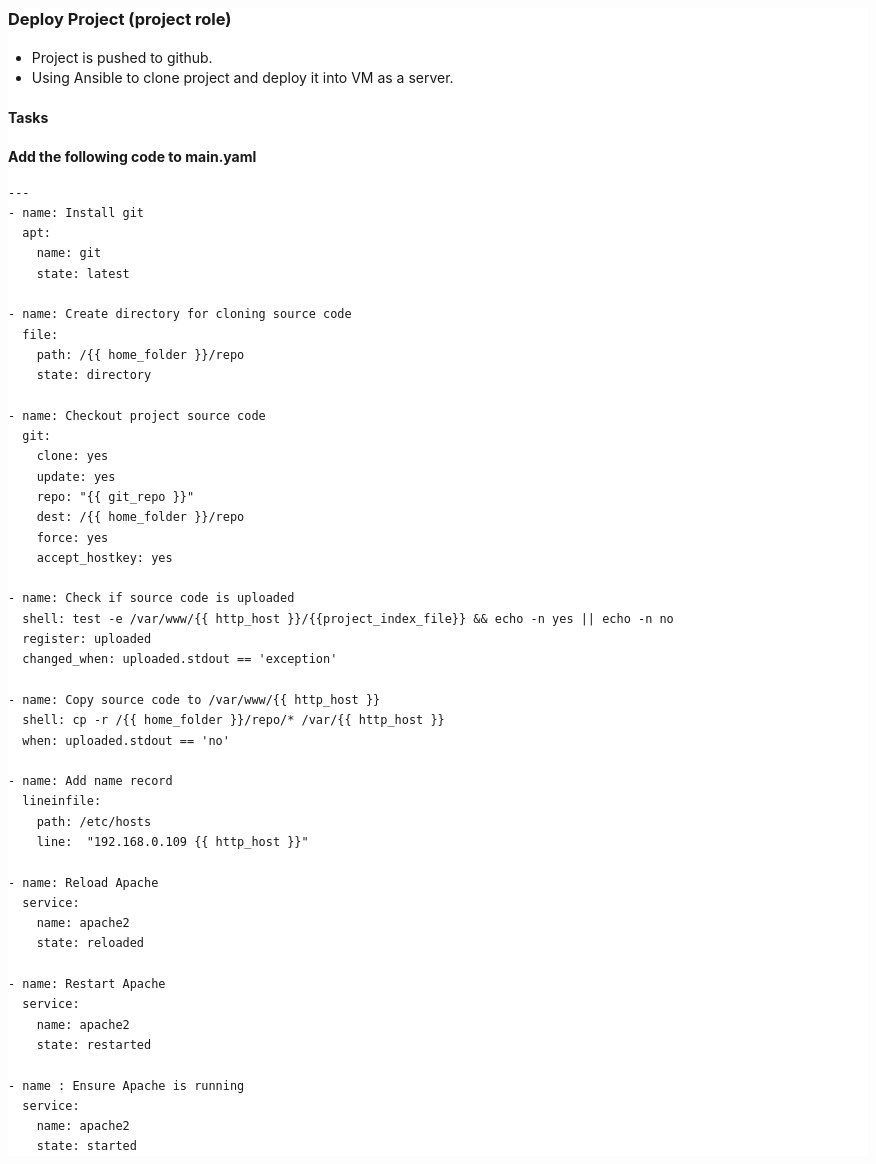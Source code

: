 ### Deploy Project (project role)

- Project is pushed to github.
- Using Ansible to clone project and deploy it into VM as a server.

#### Tasks
**Add the following code to main.yaml**
```
---
- name: Install git
  apt:
    name: git
    state: latest
    
- name: Create directory for cloning source code
  file:
    path: /{{ home_folder }}/repo
    state: directory
    
- name: Checkout project source code
  git:
    clone: yes
    update: yes
    repo: "{{ git_repo }}"
    dest: /{{ home_folder }}/repo
    force: yes
    accept_hostkey: yes
  
- name: Check if source code is uploaded
  shell: test -e /var/www/{{ http_host }}/{{project_index_file}} && echo -n yes || echo -n no
  register: uploaded
  changed_when: uploaded.stdout == 'exception'
  
- name: Copy source code to /var/www/{{ http_host }}
  shell: cp -r /{{ home_folder }}/repo/* /var/{{ http_host }}
  when: uploaded.stdout == 'no'
  
- name: Add name record
  lineinfile:
    path: /etc/hosts
    line:  "192.168.0.109 {{ http_host }}"

- name: Reload Apache
  service:
    name: apache2
    state: reloaded

- name: Restart Apache
  service:
    name: apache2
    state: restarted
    
- name : Ensure Apache is running
  service:
    name: apache2
    state: started
```

